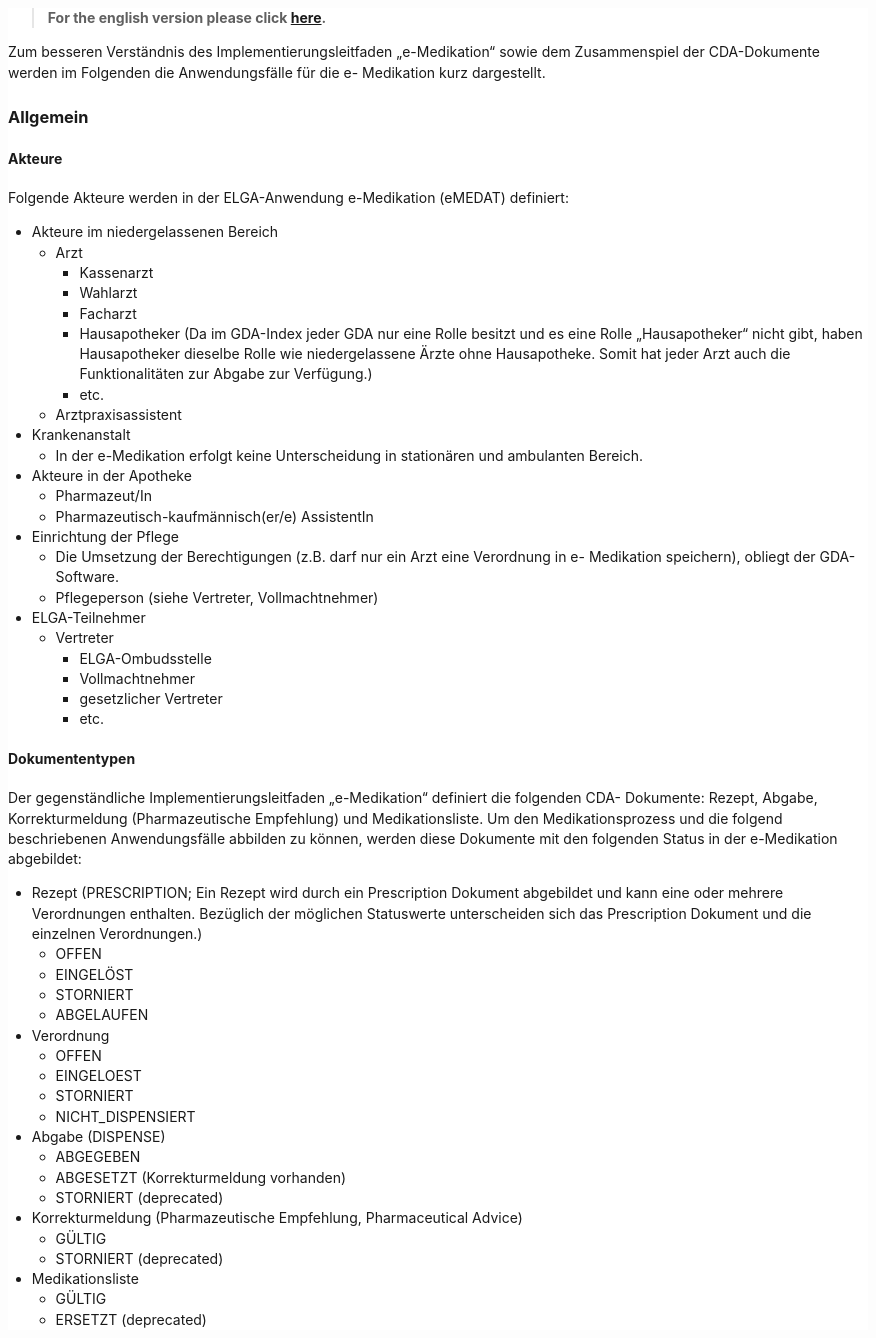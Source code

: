 > **For the english version please click [here](usecases_en.html).**

Zum besseren Verständnis des Implementierungsleitfaden „e-Medikation“ sowie dem Zusammenspiel der CDA-Dokumente werden im Folgenden die Anwendungsfälle für die e- Medikation kurz dargestellt.

### Allgemein

#### Akteure
Folgende Akteure werden in der ELGA-Anwendung e-Medikation (eMEDAT) definiert:
- Akteure im niedergelassenen Bereich
    - Arzt
        - Kassenarzt
        - Wahlarzt
        - Facharzt
        - Hausapotheker (Da im GDA-Index jeder GDA nur eine Rolle besitzt und es eine Rolle „Hausapotheker“ nicht gibt, haben Hausapotheker dieselbe Rolle wie niedergelassene Ärzte ohne Hausapotheke. Somit hat jeder Arzt auch die Funktionalitäten zur Abgabe zur Verfügung.)
        - etc.
    -	Arztpraxisassistent
-	Krankenanstalt
    -	In der e-Medikation erfolgt keine Unterscheidung in stationären und ambulanten Bereich.
-	Akteure in der Apotheke
    -	Pharmazeut/In
    -	Pharmazeutisch-kaufmännisch(er/e) AssistentIn
-	Einrichtung der Pflege
    -	Die Umsetzung der Berechtigungen (z.B. darf nur ein Arzt eine Verordnung in e- Medikation speichern), obliegt der GDA-Software.
    -	Pflegeperson (siehe Vertreter, Vollmachtnehmer)
-	ELGA-Teilnehmer
    -	Vertreter 
        - ELGA-Ombudsstelle
        - Vollmachtnehmer
        - gesetzlicher Vertreter
        - etc.

#### Dokumententypen
Der gegenständliche Implementierungsleitfaden „e-Medikation“ definiert die folgenden CDA- Dokumente: Rezept, Abgabe, Korrekturmeldung (Pharmazeutische Empfehlung) und Medikationsliste. Um den Medikationsprozess und die folgend beschriebenen Anwendungsfälle abbilden zu können, werden diese Dokumente mit den folgenden Status in der e-Medikation abgebildet:
-	Rezept (PRESCRIPTION; Ein Rezept wird durch ein Prescription Dokument abgebildet und kann eine oder mehrere Verordnungen enthalten. Bezüglich der möglichen Statuswerte unterscheiden sich das Prescription Dokument und die einzelnen Verordnungen.)
    - OFFEN
    - EINGELÖST
    - STORNIERT
    - ABGELAUFEN 
- Verordnung
    - OFFEN
    - EINGELOEST
    - STORNIERT
    - NICHT_DISPENSIERT
- Abgabe (DISPENSE)
    - ABGEGEBEN
    - ABGESETZT (Korrekturmeldung vorhanden)
    - STORNIERT (deprecated)
- Korrekturmeldung (Pharmazeutische Empfehlung, Pharmaceutical Advice)
    - GÜLTIG
    - STORNIERT (deprecated)
- Medikationsliste
    - GÜLTIG
    - ERSETZT (deprecated)
